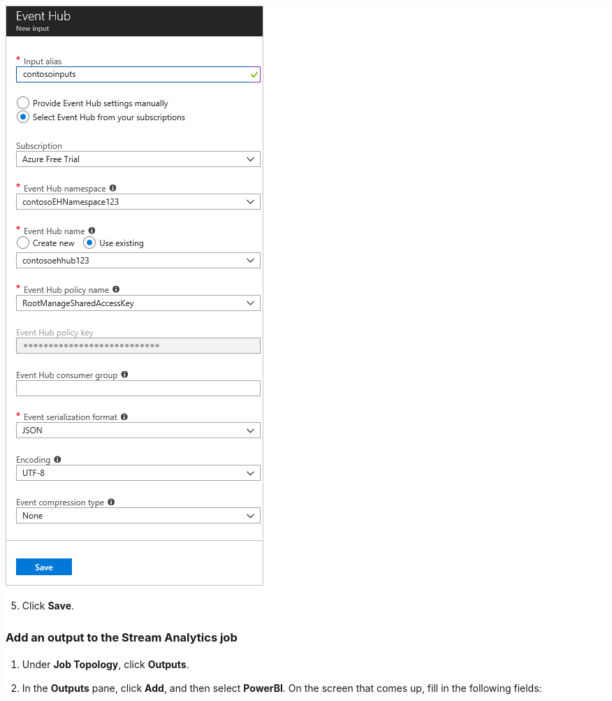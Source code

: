    ![Screenshot showing how to add an input stream to the Stream Analytics job.](./media/event-hubs-tutorial-visualize-anomalies/stream-analytics-inputs.png)

5. Click **Save**.

### Add an output to the Stream Analytics job

1. Under **Job Topology**, click **Outputs**.

2. In the **Outputs** pane, click **Add**, and then select **PowerBI**. On the screen that comes up, fill in the following fields:
